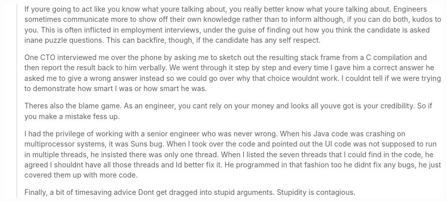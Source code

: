 >If youre going to act like you know what youre talking about, you really better know what youre talking about. Engineers sometimes communicate more to show off their own knowledge rather than to inform although, if you can do both, kudos to you. This is often inflicted in employment interviews, under the guise of finding out how you think the candidate is asked inane puzzle questions. This can backfire, though, if the candidate has any self respect.
>
>One CTO interviewed me over the phone by asking me to sketch out the resulting stack frame from a C compilation and then report the result back to him verbally. We went through it step by step and every time I gave him a correct answer he asked me to give a wrong answer instead so we could go over why that choice wouldnt work. I couldnt tell if we were trying to demonstrate how smart I was or how smart he was.
>
>Theres also the blame game. As an engineer, you cant rely on your money and looks  all youve got is your credibility. So if you make a mistake  fess up.
>
>I had the privilege of working with a senior engineer who was never wrong. When his Java code was crashing on multiprocessor systems, it was Suns bug. When I took over the code and pointed out the UI code was not supposed to run in multiple threads, he insisted there was only one thread. When I listed the seven threads that I could find in the code, he agreed I shouldnt have all those threads and Id better fix it. He programmed in that fashion too  he didnt fix any bugs, he just covered them up with more code.
>
>Finally, a bit of timesaving advice Dont get dragged into stupid arguments. Stupidity is contagious.
>
>